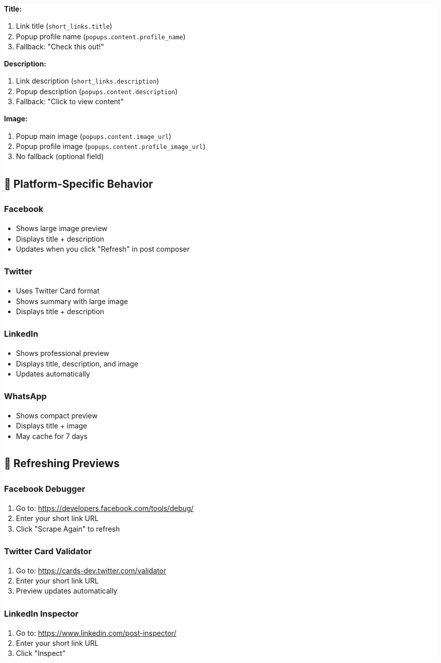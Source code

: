**Title:**
1. Link title (`short_links.title`)
2. Popup profile name (`popups.content.profile_name`)
3. Fallback: "Check this out!"

**Description:**
1. Link description (`short_links.description`)
2. Popup description (`popups.content.description`)
3. Fallback: "Click to view content"

**Image:**
1. Popup main image (`popups.content.image_url`)
2. Popup profile image (`popups.content.profile_image_url`)
3. No fallback (optional field)

## 📱 Platform-Specific Behavior

### Facebook
- Shows large image preview
- Displays title + description
- Updates when you click "Refresh" in post composer

### Twitter
- Uses Twitter Card format
- Shows summary with large image
- Displays title + description

### LinkedIn
- Shows professional preview
- Displays title, description, and image
- Updates automatically

### WhatsApp
- Shows compact preview
- Displays title + image
- May cache for 7 days

## 🔄 Refreshing Previews

### Facebook Debugger
1. Go to: https://developers.facebook.com/tools/debug/
2. Enter your short link URL
3. Click "Scrape Again" to refresh

### Twitter Card Validator
1. Go to: https://cards-dev.twitter.com/validator
2. Enter your short link URL
3. Preview updates automatically

### LinkedIn Inspector
1. Go to: https://www.linkedin.com/post-inspector/
2. Enter your short link URL
3. Click "Inspect"
